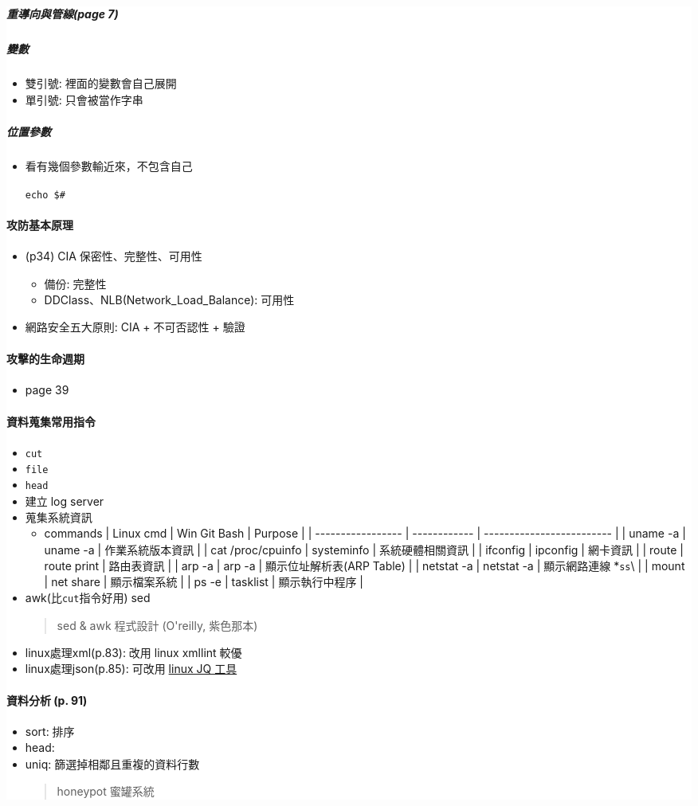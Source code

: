 ##### 重導向與管線(page 7)

##### 變數
- 雙引號: 裡面的變數會自己展開
- 單引號: 只會被當作字串

##### 位置參數
- 看有幾個參數輸近來，不包含自己
    ```bash=
    echo $#
    ```
    
#### 攻防基本原理
- (p34) CIA 保密性、完整性、可用性
    - 備份: 完整性
    - DDClass、NLB(Network_Load_Balance): 可用性
    
- 網路安全五大原則: CIA + 不可否認性 + 驗證

#### 攻擊的生命週期 
- page 39

#### 資料蒐集常用指令
- `cut`
- `file`
- `head`
- 建立 log server
- 蒐集系統資訊
    - commands
        | Linux cmd         | Win Git Bash | Purpose                   |
        | ----------------- | ------------ | ------------------------- |
        | uname -a          | uname -a     | 作業系統版本資訊          |
        | cat /proc/cpuinfo | systeminfo   | 系統硬體相關資訊          |
        | ifconfig          | ipconfig     | 網卡資訊                  |
        | route             | route print  | 路由表資訊                |
        | arp -a            | arp -a       | 顯示位址解析表(ARP Table) |
        | netstat -a        | netstat -a   | 顯示網路連線 *`ss`\       |
        | mount             | net share    | 顯示檔案系統              |
        | ps -e             | tasklist     | 顯示執行中程序            |
- awk(比`cut`指令好用) sed
  > sed & awk 程式設計 (O'reilly, 紫色那本)
- linux處理xml(p.83): 改用 linux xmllint 較優
- linux處理json(p.85): 可改用 [linux JQ 工具](http://bit.ly/2HJ2SzA)

#### 資料分析 (p. 91)
- sort: 排序
- head: 
- uniq: 篩選掉相鄰且重複的資料行數
  > honeypot 蜜罐系統
  